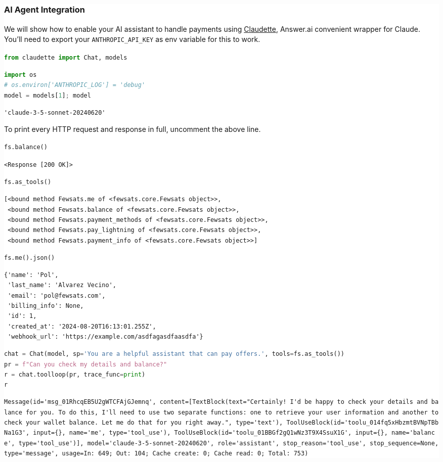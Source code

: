 ### AI Agent Integration

We will show how to enable your AI assistant to handle payments using
[Claudette](https://claudette.answer.ai), Answer.ai convenient wrapper
for Claude. You’ll need to export your `ANTHROPIC_API_KEY` as env
variable for this to work.

``` python
from claudette import Chat, models
```

``` python
import os
# os.environ['ANTHROPIC_LOG'] = 'debug'
model = models[1]; model
```

    'claude-3-5-sonnet-20240620'

To print every HTTP request and response in full, uncomment the above
line.

``` python
fs.balance()
```

    <Response [200 OK]>

``` python
fs.as_tools()
```

    [<bound method Fewsats.me of <fewsats.core.Fewsats object>>,
     <bound method Fewsats.balance of <fewsats.core.Fewsats object>>,
     <bound method Fewsats.payment_methods of <fewsats.core.Fewsats object>>,
     <bound method Fewsats.pay_lightning of <fewsats.core.Fewsats object>>,
     <bound method Fewsats.payment_info of <fewsats.core.Fewsats object>>]

``` python
fs.me().json()
```

    {'name': 'Pol',
     'last_name': 'Alvarez Vecino',
     'email': 'pol@fewsats.com',
     'billing_info': None,
     'id': 1,
     'created_at': '2024-08-20T16:13:01.255Z',
     'webhook_url': 'https://example.com/asdfagasdfaasdfa'}

``` python
chat = Chat(model, sp='You are a helpful assistant that can pay offers.', tools=fs.as_tools())
pr = f"Can you check my details and balance?"
r = chat.toolloop(pr, trace_func=print)
r
```

    Message(id='msg_01RhcqEB5U2gWTCFAjGJemnq', content=[TextBlock(text="Certainly! I'd be happy to check your details and balance for you. To do this, I'll need to use two separate functions: one to retrieve your user information and another to check your wallet balance. Let me do that for you right away.", type='text'), ToolUseBlock(id='toolu_014fq5xHbzmtBVNpTBbNa1G3', input={}, name='me', type='tool_use'), ToolUseBlock(id='toolu_01BBGf2gQ1wNz3T9X4SsuX1G', input={}, name='balance', type='tool_use')], model='claude-3-5-sonnet-20240620', role='assistant', stop_reason='tool_use', stop_sequence=None, type='message', usage=In: 649; Out: 104; Cache create: 0; Cache read: 0; Total: 753)